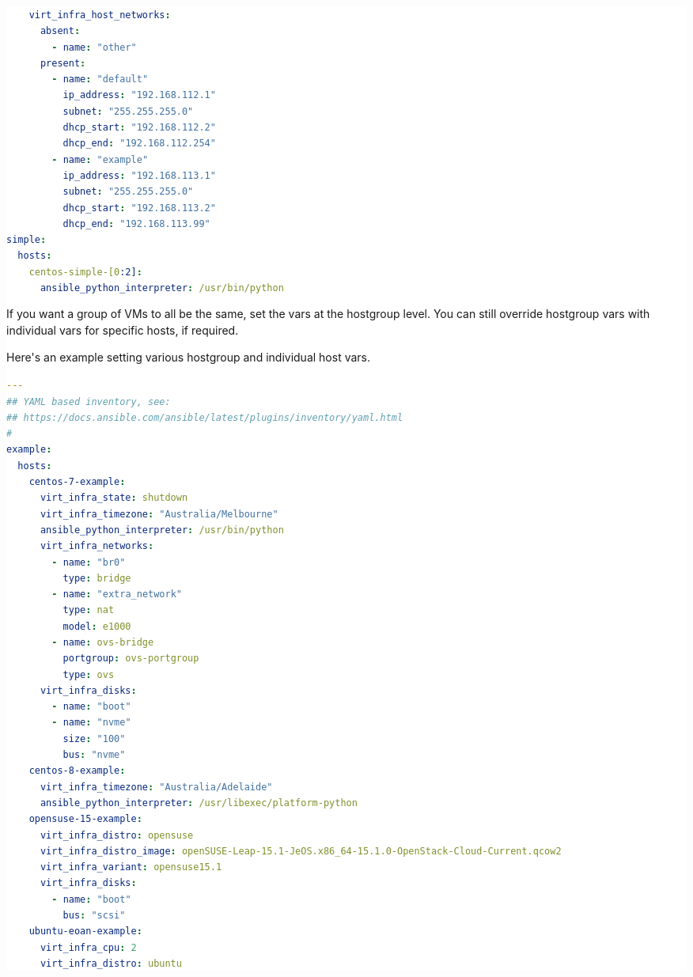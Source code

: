 ```yaml
    virt_infra_host_networks:
      absent:
        - name: "other"
      present:
        - name: "default"
          ip_address: "192.168.112.1"
          subnet: "255.255.255.0"
          dhcp_start: "192.168.112.2"
          dhcp_end: "192.168.112.254"
        - name: "example"
          ip_address: "192.168.113.1"
          subnet: "255.255.255.0"
          dhcp_start: "192.168.113.2"
          dhcp_end: "192.168.113.99"
simple:
  hosts:
    centos-simple-[0:2]:
      ansible_python_interpreter: /usr/bin/python
```

If you want a group of VMs to all be the same, set the vars at the hostgroup
level. You can still override hostgroup vars with individual vars for specific
hosts, if required.

Here's an example setting various hostgroup and individual host vars.

```yaml
---
## YAML based inventory, see:
## https://docs.ansible.com/ansible/latest/plugins/inventory/yaml.html
#
example:
  hosts:
    centos-7-example:
      virt_infra_state: shutdown
      virt_infra_timezone: "Australia/Melbourne"
      ansible_python_interpreter: /usr/bin/python
      virt_infra_networks:
        - name: "br0"
          type: bridge
        - name: "extra_network"
          type: nat
          model: e1000
        - name: ovs-bridge
          portgroup: ovs-portgroup
          type: ovs
      virt_infra_disks:
        - name: "boot"
        - name: "nvme"
          size: "100"
          bus: "nvme"
    centos-8-example:
      virt_infra_timezone: "Australia/Adelaide"
      ansible_python_interpreter: /usr/libexec/platform-python
    opensuse-15-example:
      virt_infra_distro: opensuse
      virt_infra_distro_image: openSUSE-Leap-15.1-JeOS.x86_64-15.1.0-OpenStack-Cloud-Current.qcow2
      virt_infra_variant: opensuse15.1
      virt_infra_disks:
        - name: "boot"
          bus: "scsi"
    ubuntu-eoan-example:
      virt_infra_cpu: 2
      virt_infra_distro: ubuntu
```